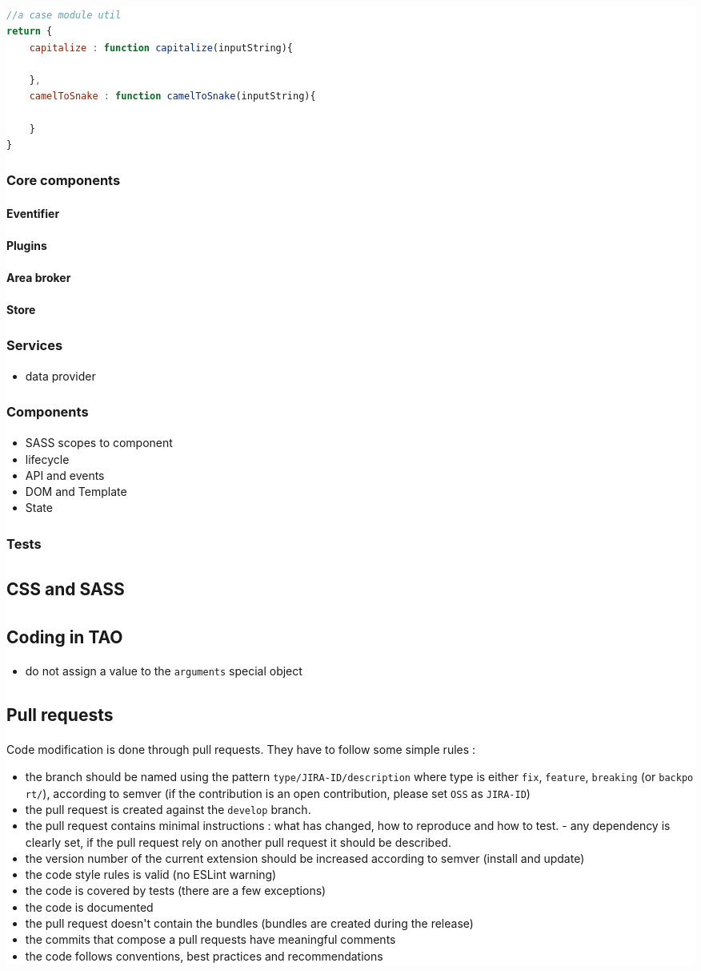 ```js
//a case module util
return {
    capitalize : function capitalize(inputString){

    },
    camelToSnake : function camelToSnake(inputString){

    }
}
```

### Core components

#### Eventifier
#### Plugins
#### Area broker
#### Store

### Services

- data provider



### Components

 - SASS scopes to component
 - lifecycle
 - API and events
 - DOM and Template
 - State

### Tests


## CSS and SASS

## Coding in TAO


 - do not assign a value to the `arguments` special object


## Pull requests

Code modification is done through pull requests. They have to follow some simple rules :

 - the branch should be named using the pattern `type/JIRA-ID/description` where type is either `fix`, `feature`, `breaking` (or `backport/`), according to semver (if the contribution is an open contribution, please set `OSS` as `JIRA-ID`)
 - the pull request is created against the `develop` branch.
 - the pull request contains minimal instructions : what has changed, how to reproduce and how to test. - any dependency is clearly set, if the pull request rely on another pull request it should be described.
 - the version number of the current extension should be increased according to semver (install and update)
 - the code style rules is valid (no ESLint warning)
 - the code is covered by tests (there are a few exceptions)
 - the code is documented
 - the pull request doesn't contain the bundles (bundles are created during the release)
 - the commits that compose a pull requests have meaningful comments
 - the code follows conventions, best practices and recommendations
